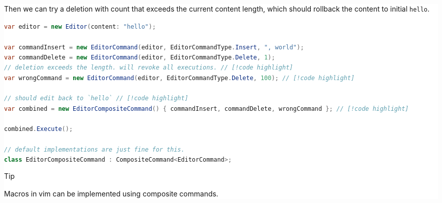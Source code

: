 Then we can try a deletion with count that exceeds the current content length, which should rollback the content to initial `hello`.

```cs
var editor = new Editor(content: "hello");

var commandInsert = new EditorCommand(editor, EditorCommandType.Insert, ", world");
var commandDelete = new EditorCommand(editor, EditorCommandType.Delete, 1);
// deletion exceeds the length. will revoke all executions. // [!code highlight] 
var wrongCommand = new EditorCommand(editor, EditorCommandType.Delete, 100); // [!code highlight] 

// should edit back to `hello` // [!code highlight] 
var combined = new EditorCompositeCommand() { commandInsert, commandDelete, wrongCommand }; // [!code highlight] 

combined.Execute();

// default implementations are just fine for this.
class EditorCompositeCommand : CompositeCommand<EditorCommand>;
```

> [!TIP]
> Macros in vim can be implemented using composite commands.
